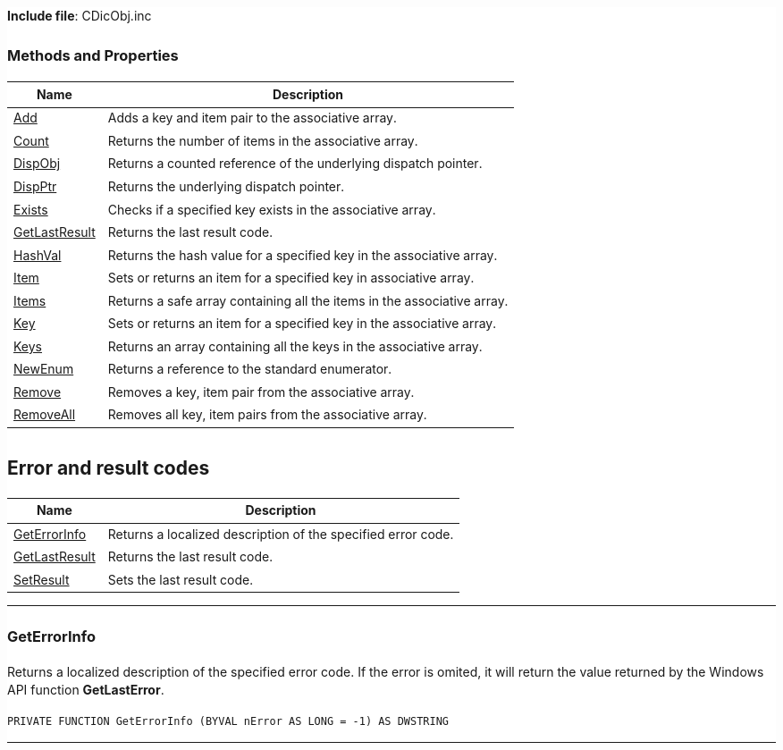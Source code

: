 **Include file**: CDicObj.inc

### Methods and Properties

| Name       | Description |
| ---------- | ----------- |
| [Add](#add) | Adds a key and item pair to the associative array. |
| [Count](#count) | Returns the number of items in the associative array. |
| [DispObj](#dispObj) | Returns a counted reference of the underlying dispatch pointer. |
| [DispPtr](#dispPtr) | Returns the underlying dispatch pointer. |
| [Exists](#exists) | Checks if a specified key exists in the associative array. |
| [GetLastResult](#getlastresult) | Returns the last result code. |
| [HashVal](#hashval) | Returns the hash value for a specified key in the associative array. |
| [Item](#item) | Sets or returns an item for a specified key in associative array. |
| [Items](#items) | Returns a safe array containing all the items in the associative array. |
| [Key](#key) | Sets or returns an item for a specified key in the associative array. |
| [Keys](#keys) | Returns an array containing all the keys in the associative array. |
| [NewEnum](#newenum) | Returns a reference to the standard enumerator. |
| [Remove](#remove) | Removes a key, item pair from the associative array. |
| [RemoveAll](#removeall) | Removes all key, item pairs from the associative array. |

## Error and result codes

| Name       | Description |
| ---------- | ----------- |
| [GetErrorInfo](#geterrorinfo) | Returns a localized description of the specified error code. |
| [GetLastResult](#getlastresult) | Returns the last result code. |
| [SetResult](#setresult) | Sets the last result code. |

---

### <a name="geterrorinfo"></a>GetErrorInfo

Returns a localized description of the specified error code. If the error is omited, it will return the value returned by the Windows API function **GetLastError**.
```
PRIVATE FUNCTION GetErrorInfo (BYVAL nError AS LONG = -1) AS DWSTRING
```
---
